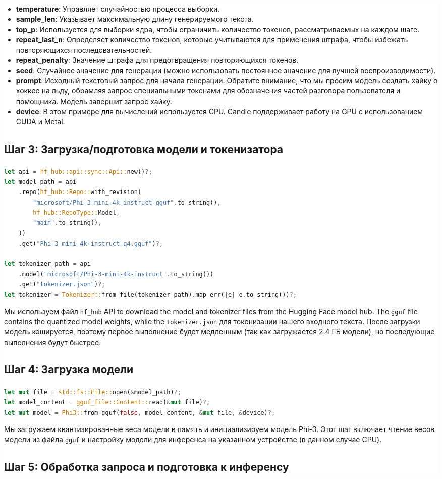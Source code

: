 - **temperature**: Управляет случайностью процесса выборки.
- **sample_len**: Указывает максимальную длину генерируемого текста.
- **top_p**: Используется для выборки ядра, чтобы ограничить количество токенов, рассматриваемых на каждом шаге.
- **repeat_last_n**: Определяет количество токенов, которые учитываются для применения штрафа, чтобы избежать повторяющихся последовательностей.
- **repeat_penalty**: Значение штрафа для предотвращения повторяющихся токенов.
- **seed**: Случайное значение для генерации (можно использовать постоянное значение для лучшей воспроизводимости).
- **prompt**: Исходный текстовый запрос для начала генерации. Обратите внимание, что мы просим модель создать хайку о хоккее на льду, обрамляя запрос специальными токенами для обозначения частей разговора пользователя и помощника. Модель завершит запрос хайку.
- **device**: В этом примере для вычислений используется CPU. Candle поддерживает работу на GPU с использованием CUDA и Metal.

## Шаг 3: Загрузка/подготовка модели и токенизатора

```rust
let api = hf_hub::api::sync::Api::new()?;
let model_path = api
    .repo(hf_hub::Repo::with_revision(
        "microsoft/Phi-3-mini-4k-instruct-gguf".to_string(),
        hf_hub::RepoType::Model,
        "main".to_string(),
    ))
    .get("Phi-3-mini-4k-instruct-q4.gguf")?;

let tokenizer_path = api
    .model("microsoft/Phi-3-mini-4k-instruct".to_string())
    .get("tokenizer.json")?;
let tokenizer = Tokenizer::from_file(tokenizer_path).map_err(|e| e.to_string())?;
```

Мы используем файл `hf_hub` API to download the model and tokenizer files from the Hugging Face model hub. The `gguf` file contains the quantized model weights, while the `tokenizer.json` для токенизации нашего входного текста. После загрузки модель кэшируется, поэтому первое выполнение будет медленным (так как загружается 2.4 ГБ модели), но последующие выполнения будут быстрее.

## Шаг 4: Загрузка модели

```rust
let mut file = std::fs::File::open(&model_path)?;
let model_content = gguf_file::Content::read(&mut file)?;
let mut model = Phi3::from_gguf(false, model_content, &mut file, &device)?;
```

Мы загружаем квантизированные веса модели в память и инициализируем модель Phi-3. Этот шаг включает чтение весов модели из файла `gguf` и настройку модели для инференса на указанном устройстве (в данном случае CPU).

## Шаг 5: Обработка запроса и подготовка к инференсу
